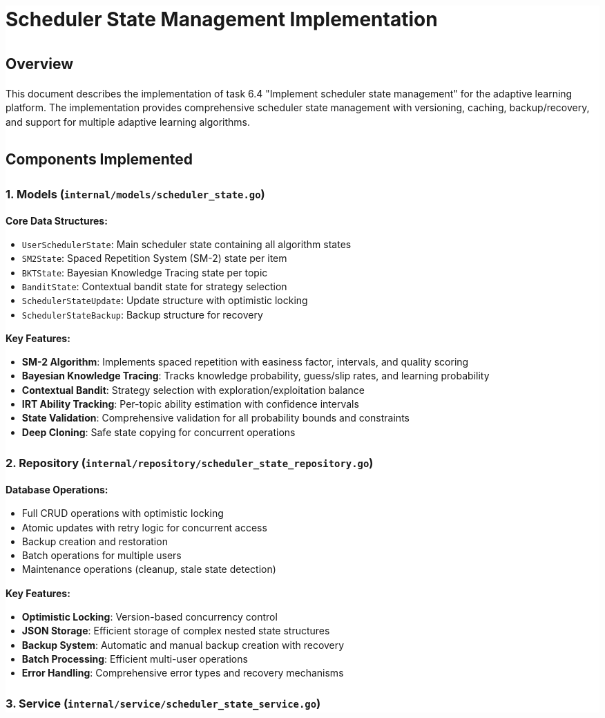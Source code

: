 # Scheduler State Management Implementation

## Overview

This document describes the implementation of task 6.4 "Implement scheduler state management" for the adaptive learning platform. The implementation provides comprehensive scheduler state management with versioning, caching, backup/recovery, and support for multiple adaptive learning algorithms.

## Components Implemented

### 1. Models (`internal/models/scheduler_state.go`)

**Core Data Structures:**

- `UserSchedulerState`: Main scheduler state containing all algorithm states
- `SM2State`: Spaced Repetition System (SM-2) state per item
- `BKTState`: Bayesian Knowledge Tracing state per topic
- `BanditState`: Contextual bandit state for strategy selection
- `SchedulerStateUpdate`: Update structure with optimistic locking
- `SchedulerStateBackup`: Backup structure for recovery

**Key Features:**

- **SM-2 Algorithm**: Implements spaced repetition with easiness factor, intervals, and quality scoring
- **Bayesian Knowledge Tracing**: Tracks knowledge probability, guess/slip rates, and learning probability
- **Contextual Bandit**: Strategy selection with exploration/exploitation balance
- **IRT Ability Tracking**: Per-topic ability estimation with confidence intervals
- **State Validation**: Comprehensive validation for all probability bounds and constraints
- **Deep Cloning**: Safe state copying for concurrent operations

### 2. Repository (`internal/repository/scheduler_state_repository.go`)

**Database Operations:**

- Full CRUD operations with optimistic locking
- Atomic updates with retry logic for concurrent access
- Backup creation and restoration
- Batch operations for multiple users
- Maintenance operations (cleanup, stale state detection)

**Key Features:**

- **Optimistic Locking**: Version-based concurrency control
- **JSON Storage**: Efficient storage of complex nested state structures
- **Backup System**: Automatic and manual backup creation with recovery
- **Batch Processing**: Efficient multi-user operations
- **Error Handling**: Comprehensive error types and recovery mechanisms

### 3. Service (`internal/service/scheduler_state_service.go`)
